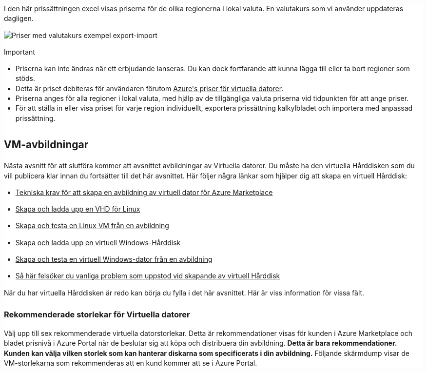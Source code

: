 I den här prissättningen excel visas priserna för de olika regionerna i lokal valuta. En valutakurs som vi använder uppdateras dagligen.

![Priser med valutakurs exempel export-import](./media/cloud-partner-portal-publish-virtual-machine/publishvm8.png)

>[!IMPORTANT]
>-   Priserna kan inte ändras när ett erbjudande lanseras. Du kan dock fortfarande att kunna lägga till eller ta bort regioner som stöds.
>-   Detta är priset debiteras för användaren förutom [Azure\'s priser för virtuella datorer](http://aka.ms/vmpricingdetails).
>-   Priserna anges för alla regioner i lokal valuta, med hjälp av de tillgängliga valuta priserna vid tidpunkten för att ange priser.
>-   För att ställa in eller visa priset för varje region individuellt, exportera prissättning kalkylbladet och importera med anpassad prissättning.

## <a name="vm-images"></a>VM-avbildningar

Nästa avsnitt för att slutföra kommer att avsnittet avbildningar av Virtuella datorer. Du måste ha den virtuella Hårddisken som du vill publicera klar innan du fortsätter till det här avsnittet. Här följer några länkar som hjälper dig att skapa en virtuell Hårddisk:

-   [Tekniska krav för att skapa en avbildning av virtuell dator för Azure Marketplace](https://docs.microsoft.com/azure/marketplace-publishing/marketplace-publishing-vm-image-creation-prerequisites)

-   [Skapa och ladda upp en VHD för Linux](https://docs.microsoft.com/azure/virtual-machines/virtual-machines-linux-create-upload-generic?toc=%2fazure%2fvirtual-machines%2flinux%2ftoc.json)

-   [Skapa och testa en Linux VM från en avbildning](https://docs.microsoft.com/azure/virtual-machines/virtual-machines-linux-upload-vhd)

-   [Skapa och ladda upp en virtuell Windows-Hårddisk ](https://docs.microsoft.com/azure/virtual-machines/virtual-machines-windows-prepare-for-upload-vhd-image?toc=/azure/virtual-machines/windows/toc.json)

-   [Skapa och testa en virtuell Windows-dator från en avbildning](https://docs.microsoft.com/azure/virtual-machines/virtual-machines-windows-create-vm-generalized-managed?toc=/azure/virtual-machines/windows/toc.json)

-   [Så här felsöker du vanliga problem som uppstod vid skapande av virtuell Hårddisk](https://docs.microsoft.com/azure/marketplace-publishing/marketplace-publishing-vm-image-creation-troubleshooting)

När du har virtuella Hårddisken är redo kan börja du fylla i det här avsnittet.
Här är viss information för vissa fält.

### <a name="recommended-vm-sizes"></a>Rekommenderade storlekar för Virtuella datorer

Välj upp till sex rekommenderade virtuella datorstorlekar. Detta är rekommendationer visas för kunden i Azure Marketplace och bladet prisnivå i Azure Portal när de beslutar sig att köpa och distribuera din avbildning. **Detta är bara rekommendationer. Kunden kan välja vilken storlek som kan hanterar diskarna som specificerats i din avbildning.**  Följande skärmdump visar de VM-storlekarna som rekommenderas att en kund kommer att se i Azure Portal.

